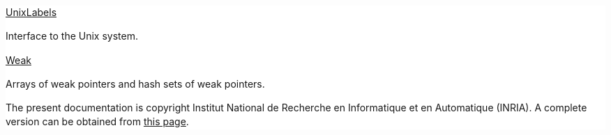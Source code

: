 </div>
</td></tr>
<tr><td class="module"><a href="UnixLabels.html">UnixLabels</a></td><td><div class="info">
<p>Interface to the Unix system.</p>

</div>
</td></tr>
<tr><td class="module"><a href="Weak.html">Weak</a></td><td><div class="info">
<p>Arrays of weak pointers and hash sets of weak pointers.</p>

</div>
</td></tr>
</tbody></table>


<div class="copyright">The present documentation is copyright Institut National de Recherche en Informatique et en Automatique (INRIA). A complete version can be obtained from <a href="http://caml.inria.fr/pub/docs/manual-ocaml/">this page</a>.</div></div>